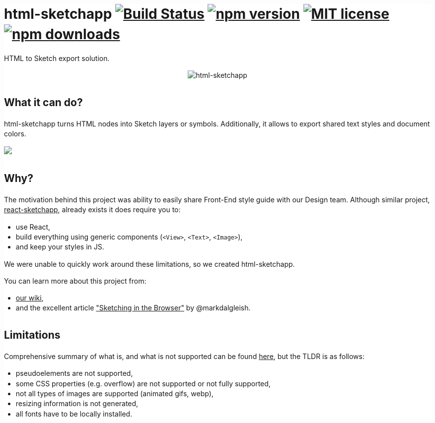 # html-sketchapp [![Build Status](https://travis-ci.org/brainly/html-sketchapp.svg?branch=master)](https://travis-ci.org/brainly/html-sketchapp) [![npm version](https://badgen.now.sh/npm/v/@brainly/html-sketchapp)](https://www.npmjs.com/package/@brainly/html-sketchapp) [![MIT license](https://badgen.now.sh/badge/license/MIT/blue)](https://github.com/brainly/html-sketchapp/blob/master/LICENSE.md) [![npm downloads](https://badgen.now.sh/npm/dm/@brainly/html-sketchapp)](https://www.npmjs.com/package/@brainly/html-sketchapp)

HTML to Sketch export solution.

<div align="center">
  <img alt="html-sketchapp" src="https://i.imgur.com/TeMMW8b.png" height="200" />
</div>

## What it can do?

html-sketchapp turns HTML nodes into Sketch layers or symbols. Additionally, it allows to export shared text styles and document colors.

<img src="https://i.imgur.com/yPjMwFU.png" width="100%" />

## Why?

The motivation behind this project was ability to easily share Front-End style guide with our Design team. Although similar project, [react-sketchapp](https://github.com/airbnb/react-sketchapp), already exists it does require you to:

- use React,
- build everything using generic components (`<View>`, `<Text>`, `<Image>`),
- and keep your styles in JS.

We were unable to quickly work around these limitations, so we created html-sketchapp.

You can learn more about this project from:
- [our wiki](https://github.com/brainly/html-sketchapp/wiki),
- and the excellent article ["Sketching in the Browser"](https://medium.com/seek-blog/sketching-in-the-browser-33a7b7aa0526) by @markdalgleish.

## Limitations

Comprehensive summary of what is, and what is not supported can be found [here](https://github.com/brainly/html-sketchapp/wiki/What's-supported%3F), but the TLDR is as follows:

- pseudoelements are not supported,
- some CSS properties (e.g. overflow) are not supported or not fully supported,
- not all types of images are supported (animated gifs, webp),
- resizing information is not generated,
- all fonts have to be locally installed.
